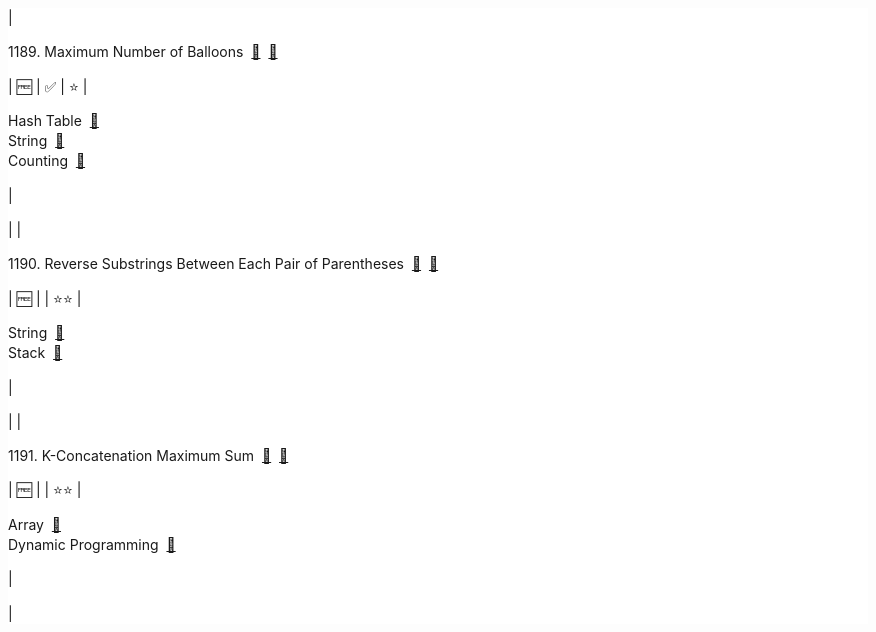 | <dl><dt>1189. Maximum Number of Balloons&nbsp;&nbsp;[:link:](https://leetcode.com/problems/maximum-number-of-balloons)&nbsp;&nbsp;[:memo:](../../Questions/1189__maximum-number-of-balloons)</dt></dl>                                                                                        | 🆓    | ✅      | ⭐️         | <dl><dt>Hash Table&nbsp;&nbsp;[:link:](https://leetcode.com/tag/hash-table)</dt><dt>String&nbsp;&nbsp;[:link:](https://leetcode.com/tag/string)</dt><dt>Counting&nbsp;&nbsp;[:link:](https://leetcode.com/tag/counting)</dt></dl>                                                                                                                                                                                                                                                                                       | <dl></dl>                                                                                                                                                                                                                                                                                                                                                                                                                                                                                                                                                                                                                                                                                                                                                                                                                                                                                 |
| <dl><dt>1190. Reverse Substrings Between Each Pair of Parentheses&nbsp;&nbsp;[:link:](https://leetcode.com/problems/reverse-substrings-between-each-pair-of-parentheses)&nbsp;&nbsp;[:memo:](../../Questions/1190__reverse-substrings-between-each-pair-of-parentheses)</dt></dl>             | 🆓    |        | ⭐️⭐️       | <dl><dt>String&nbsp;&nbsp;[:link:](https://leetcode.com/tag/string)</dt><dt>Stack&nbsp;&nbsp;[:link:](https://leetcode.com/tag/stack)</dt></dl>                                                                                                                                                                                                                                                                                                                                                                         | <dl></dl>                                                                                                                                                                                                                                                                                                                                                                                                                                                                                                                                                                                                                                                                                                                                                                                                                                                                                 |
| <dl><dt>1191. K-Concatenation Maximum Sum&nbsp;&nbsp;[:link:](https://leetcode.com/problems/k-concatenation-maximum-sum)&nbsp;&nbsp;[:memo:](../../Questions/1191__k-concatenation-maximum-sum)</dt></dl>                                                                                     | 🆓    |        | ⭐️⭐️       | <dl><dt>Array&nbsp;&nbsp;[:link:](https://leetcode.com/tag/array)</dt><dt>Dynamic Programming&nbsp;&nbsp;[:link:](https://leetcode.com/tag/dynamic-programming)</dt></dl>                                                                                                                                                                                                                                                                                                                                               | <dl></dl>                                                                                                                                                                                                                                                                                                                                                                                                                                                                                                                                                                                                                                                                                                                                                                                                                                                                                 |